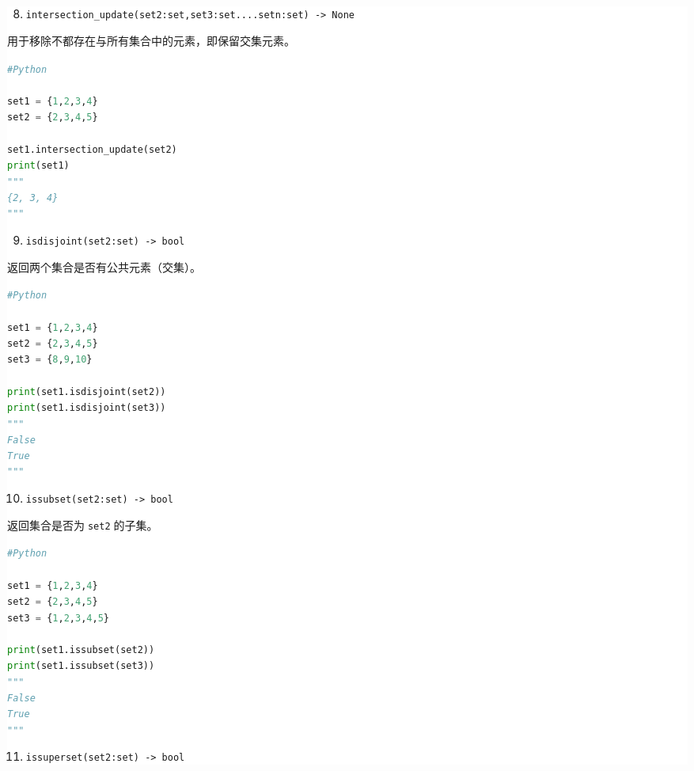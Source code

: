 8. `intersection_update(set2:set,set3:set....setn:set) -> None`

用于移除不都存在与所有集合中的元素，即保留交集元素。

```python
#Python

set1 = {1,2,3,4}
set2 = {2,3,4,5}

set1.intersection_update(set2)
print(set1)
"""
{2, 3, 4}
"""
```

9. `isdisjoint(set2:set) -> bool`

返回两个集合是否有公共元素（交集）。

```python
#Python

set1 = {1,2,3,4}
set2 = {2,3,4,5}
set3 = {8,9,10}

print(set1.isdisjoint(set2))
print(set1.isdisjoint(set3))
"""
False
True
"""
```

10. `issubset(set2:set) -> bool`

返回集合是否为 `set2` 的子集。

```python
#Python

set1 = {1,2,3,4}
set2 = {2,3,4,5}
set3 = {1,2,3,4,5}

print(set1.issubset(set2))
print(set1.issubset(set3))
"""
False
True
"""
```

11. `issuperset(set2:set) -> bool`
